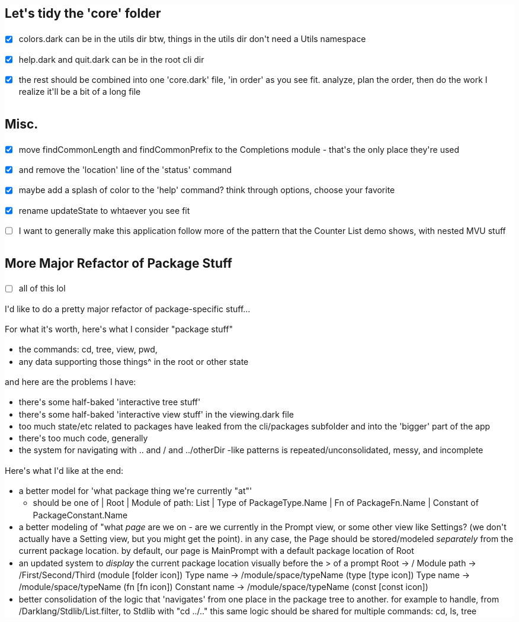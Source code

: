 
## Let's tidy the 'core' folder
- [x] colors.dark can be in the utils dir
      btw, things in the utils dir don't need a Utils namespace
- [x] help.dark and quit.dark can be in the root cli dir
- [x] the rest should be combined into one 'core.dark' file, 'in order' as you see fit.
    analyze, plan the order, then do the work
    I realize it'll be a bit of a long file


## Misc.
- [x] move findCommonLength and findCommonPrefix to the Completions module - that's the only place they're used
- [x] and remove the 'location' line of the 'status' command
- [x] maybe add a splash of color to the 'help' command? think through options, choose your favorite
- [x] rename updateState to whtaever you see fit

- [ ] I want to generally make this application follow more of the pattern that the Counter List demo shows, with nested MVU stuff


## More Major Refactor of Package Stuff

- [ ] all of this lol

I'd like to do a pretty major refactor of package-specific stuff...

For what it's worth, here's what I consider "package stuff"
- the commands: cd, tree, view, pwd,
- any data supporting those things^ in the root or other state

and here are the problems I have:
- there's some half-baked 'interactive tree stuff'
- there's some half-baked 'interactive view stuff' in the viewing.dark file
- too much state/etc related to packages have leaked from the cli/packages subfolder and into the 'bigger' part of the app
- there's too much code, generally
- the system for navigating with .. and / and ../otherDir -like patterns is repeated/unconsolidated, messy, and incomplete

Here's what I'd like at the end:
- a better model for 'what package thing we're currently "at"'
  - should be one of
    | Root
    | Module of path: List<String>
    | Type of PackageType.Name
    | Fn of PackageFn.Name
    | Constant of PackageConstant.Name
- a better modeling of "what _page_ are we on - are we currently in the Prompt view, or some other view like Settings? (we don't actually have a Setting view, but you might get the point). in any case, the Page should be stored/modeled _separately_ from the current package location. by default, our page is MainPrompt with a default package location of Root
- an updated system to _display_ the current package location visually before the > of a prompt
  Root -> /
  Module path -> /First/Second/Third (module [folder icon])
  Type name -> /module/space/typeName (type [type icon])
  Type name -> /module/space/typeName (fn [fn icon])
  Constant name -> /module/space/typeName (const [const icon])
- better consolidation of the logic that 'navigates' from one place in the package tree to another. for example to handle, from /Darklang/Stdlib/List.filter, to Stdlib with "cd ../.."
  this same logic should be shared for multiple commands: cd, ls, tree